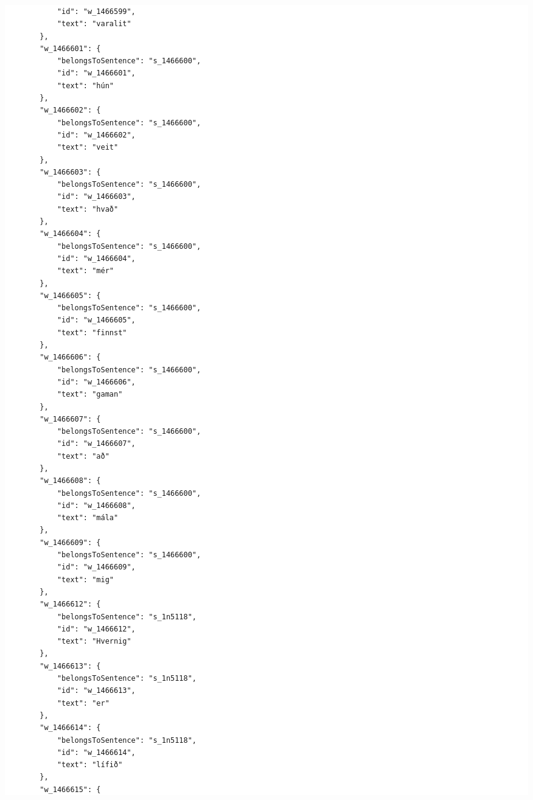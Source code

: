                 "id": "w_1466599",
                "text": "varalit"
            },
            "w_1466601": {
                "belongsToSentence": "s_1466600",
                "id": "w_1466601",
                "text": "hún"
            },
            "w_1466602": {
                "belongsToSentence": "s_1466600",
                "id": "w_1466602",
                "text": "veit"
            },
            "w_1466603": {
                "belongsToSentence": "s_1466600",
                "id": "w_1466603",
                "text": "hvað"
            },
            "w_1466604": {
                "belongsToSentence": "s_1466600",
                "id": "w_1466604",
                "text": "mér"
            },
            "w_1466605": {
                "belongsToSentence": "s_1466600",
                "id": "w_1466605",
                "text": "finnst"
            },
            "w_1466606": {
                "belongsToSentence": "s_1466600",
                "id": "w_1466606",
                "text": "gaman"
            },
            "w_1466607": {
                "belongsToSentence": "s_1466600",
                "id": "w_1466607",
                "text": "að"
            },
            "w_1466608": {
                "belongsToSentence": "s_1466600",
                "id": "w_1466608",
                "text": "mála"
            },
            "w_1466609": {
                "belongsToSentence": "s_1466600",
                "id": "w_1466609",
                "text": "mig"
            },
            "w_1466612": {
                "belongsToSentence": "s_1n5118",
                "id": "w_1466612",
                "text": "Hvernig"
            },
            "w_1466613": {
                "belongsToSentence": "s_1n5118",
                "id": "w_1466613",
                "text": "er"
            },
            "w_1466614": {
                "belongsToSentence": "s_1n5118",
                "id": "w_1466614",
                "text": "lífið"
            },
            "w_1466615": {